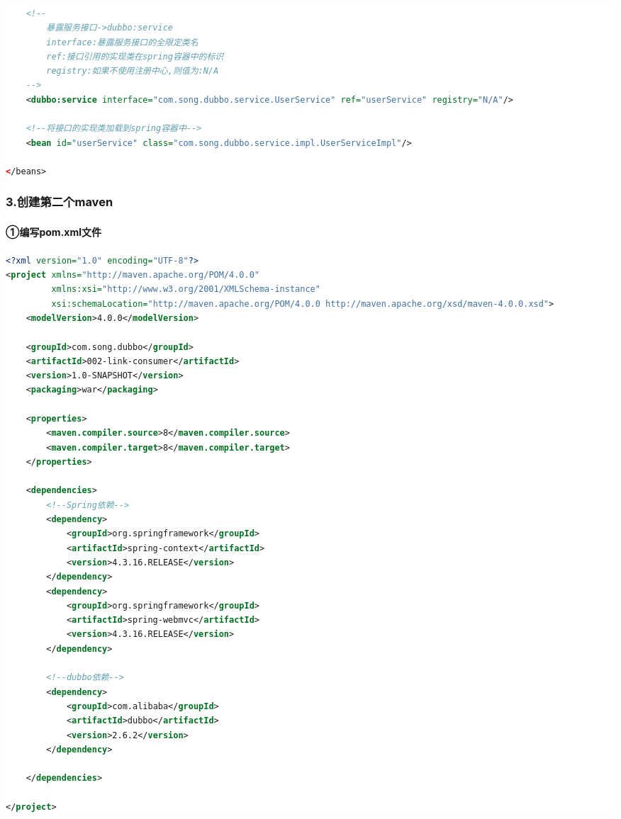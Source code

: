 ```xml
    <!--
        暴露服务接口->dubbo:service
        interface:暴露服务接口的全限定类名
        ref:接口引用的实现类在spring容器中的标识
        registry:如果不使用注册中心,则值为:N/A
    -->
    <dubbo:service interface="com.song.dubbo.service.UserService" ref="userService" registry="N/A"/>

    <!--将接口的实现类加载到spring容器中-->
    <bean id="userService" class="com.song.dubbo.service.impl.UserServiceImpl"/>

</beans>

```

### 3.创建第二个maven 

#### ①编写pom.xml文件

```xml
<?xml version="1.0" encoding="UTF-8"?>
<project xmlns="http://maven.apache.org/POM/4.0.0"
         xmlns:xsi="http://www.w3.org/2001/XMLSchema-instance"
         xsi:schemaLocation="http://maven.apache.org/POM/4.0.0 http://maven.apache.org/xsd/maven-4.0.0.xsd">
    <modelVersion>4.0.0</modelVersion>

    <groupId>com.song.dubbo</groupId>
    <artifactId>002-link-consumer</artifactId>
    <version>1.0-SNAPSHOT</version>
    <packaging>war</packaging>

    <properties>
        <maven.compiler.source>8</maven.compiler.source>
        <maven.compiler.target>8</maven.compiler.target>
    </properties>

    <dependencies>
        <!--Spring依赖-->
        <dependency>
            <groupId>org.springframework</groupId>
            <artifactId>spring-context</artifactId>
            <version>4.3.16.RELEASE</version>
        </dependency>
        <dependency>
            <groupId>org.springframework</groupId>
            <artifactId>spring-webmvc</artifactId>
            <version>4.3.16.RELEASE</version>
        </dependency>

        <!--dubbo依赖-->
        <dependency>
            <groupId>com.alibaba</groupId>
            <artifactId>dubbo</artifactId>
            <version>2.6.2</version>
        </dependency>

    </dependencies>

</project>

```
